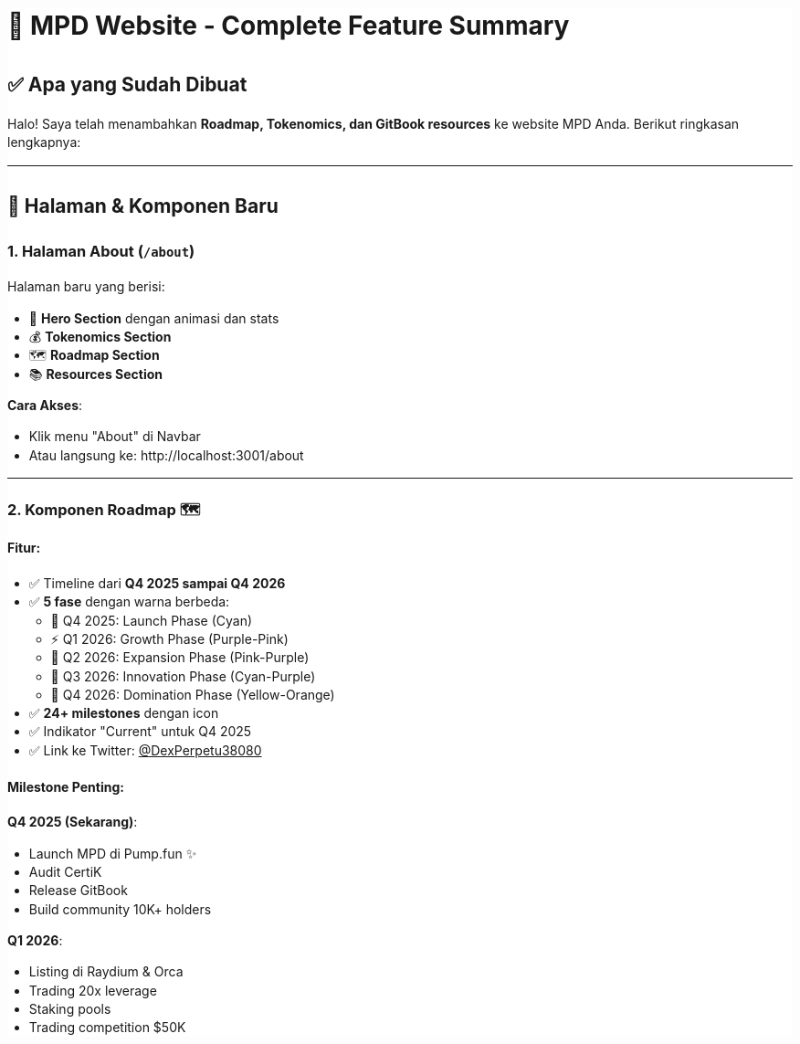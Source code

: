 # 🎉 MPD Website - Complete Feature Summary

## ✅ Apa yang Sudah Dibuat

Halo! Saya telah menambahkan **Roadmap, Tokenomics, dan GitBook resources** ke website MPD Anda. Berikut ringkasan lengkapnya:

---

## 📄 Halaman & Komponen Baru

### 1. **Halaman About** (`/about`)
Halaman baru yang berisi:
- 🚀 **Hero Section** dengan animasi dan stats
- 💰 **Tokenomics Section** 
- 🗺️ **Roadmap Section**
- 📚 **Resources Section**

**Cara Akses**: 
- Klik menu "About" di Navbar
- Atau langsung ke: http://localhost:3001/about

---

### 2. **Komponen Roadmap** 🗺️

#### Fitur:
- ✅ Timeline dari **Q4 2025 sampai Q4 2026**
- ✅ **5 fase** dengan warna berbeda:
  - 🚀 Q4 2025: Launch Phase (Cyan)
  - ⚡ Q1 2026: Growth Phase (Purple-Pink)
  - 💎 Q2 2026: Expansion Phase (Pink-Purple)
  - 🌟 Q3 2026: Innovation Phase (Cyan-Purple)
  - 👑 Q4 2026: Domination Phase (Yellow-Orange)
- ✅ **24+ milestones** dengan icon
- ✅ Indikator "Current" untuk Q4 2025
- ✅ Link ke Twitter: [@DexPerpetu38080](https://x.com/DexPerpetu38080)

#### Milestone Penting:
**Q4 2025 (Sekarang)**:
- Launch MPD di Pump.fun ✨
- Audit CertiK
- Release GitBook
- Build community 10K+ holders

**Q1 2026**:
- Listing di Raydium & Orca
- Trading 20x leverage
- Staking pools
- Trading competition $50K
